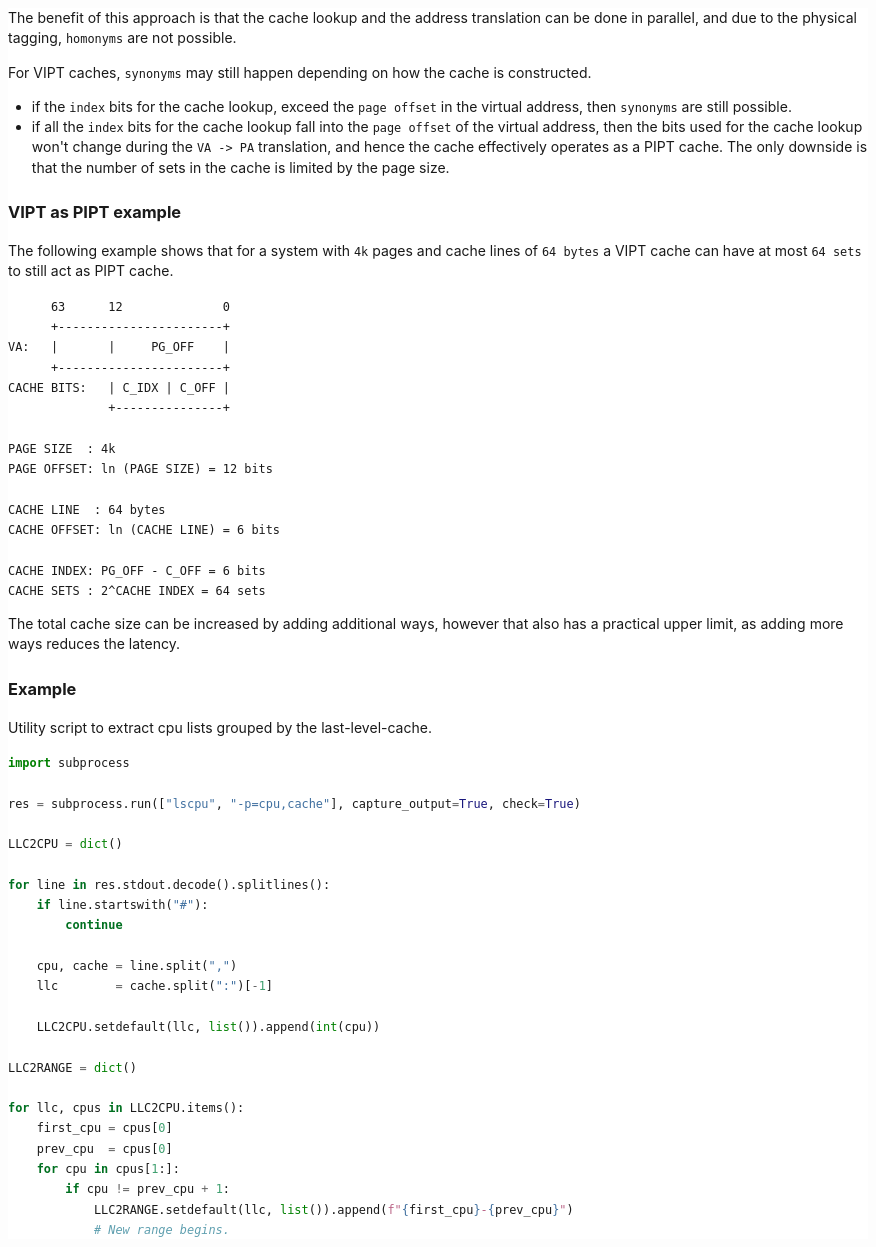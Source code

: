 The benefit of this approach is that the cache lookup and the address
translation can be done in parallel, and due to the physical tagging, `homonyms`
are not possible.

For VIPT caches, `synonyms` may still happen depending on how the cache is
constructed.
- if the `index` bits for the cache lookup, exceed the `page offset` in the
  virtual address, then `synonyms` are still possible.
- if all the `index` bits for the cache lookup fall into the `page offset` of
  the virtual address, then the bits used for the cache lookup won't change
  during the `VA -> PA` translation, and hence the cache effectively operates as
  a PIPT cache. The only downside is that the number of sets in the cache is
  limited by the page size.

### VIPT as PIPT example
The following example shows that for a system with `4k` pages and cache lines of
`64 bytes` a VIPT cache can have at most `64 sets` to still act as PIPT cache.
```
      63      12              0
      +-----------------------+
VA:   |       |     PG_OFF    |
      +-----------------------+
CACHE BITS:   | C_IDX | C_OFF |
              +---------------+

PAGE SIZE  : 4k
PAGE OFFSET: ln (PAGE SIZE) = 12 bits

CACHE LINE  : 64 bytes
CACHE OFFSET: ln (CACHE LINE) = 6 bits

CACHE INDEX: PG_OFF - C_OFF = 6 bits
CACHE SETS : 2^CACHE INDEX = 64 sets
```
The total cache size can be increased by adding additional ways, however that
also has a practical upper limit, as adding more ways reduces the latency.

### Example
Utility script to extract cpu lists grouped by the last-level-cache.
```python
import subprocess

res = subprocess.run(["lscpu", "-p=cpu,cache"], capture_output=True, check=True)

LLC2CPU = dict()

for line in res.stdout.decode().splitlines():
    if line.startswith("#"):
        continue

    cpu, cache = line.split(",")
    llc        = cache.split(":")[-1]

    LLC2CPU.setdefault(llc, list()).append(int(cpu))

LLC2RANGE = dict()

for llc, cpus in LLC2CPU.items():
    first_cpu = cpus[0]
    prev_cpu  = cpus[0]
    for cpu in cpus[1:]:
        if cpu != prev_cpu + 1:
            LLC2RANGE.setdefault(llc, list()).append(f"{first_cpu}-{prev_cpu}")
            # New range begins.
```